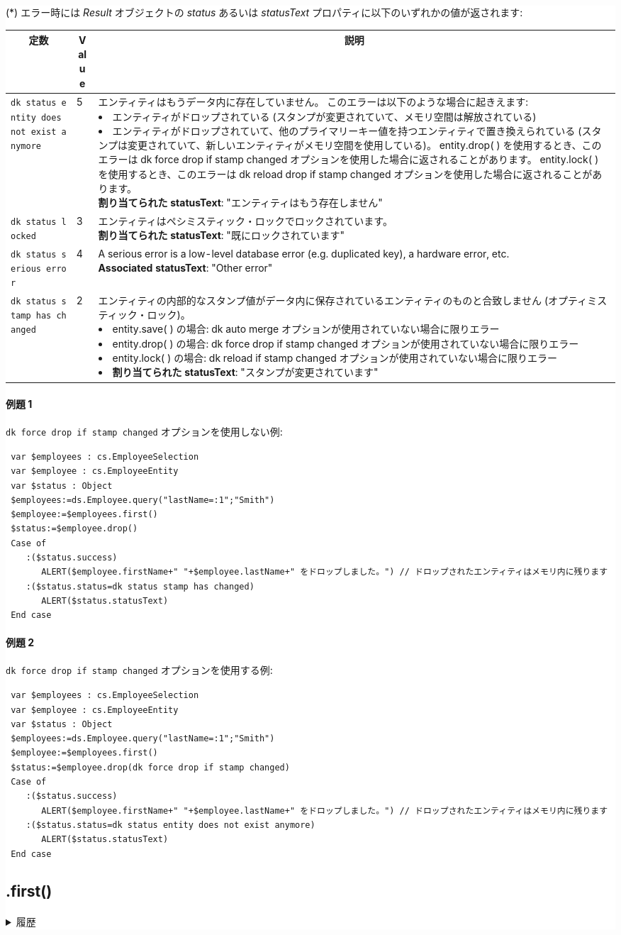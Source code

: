 (\*) エラー時には *Result* オブジェクトの *status* あるいは *statusText* プロパティに以下のいずれかの値が返されます:

| 定数                                        | Value | 説明                                                                                                                                                                             |
| ----------------------------------------- | ----- | ------------------------------------------------------------------------------------------------------------------------------------------------------------------------------ |
| `dk status entity does not exist anymore` | 5     | エンティティはもうデータ内に存在していません。 このエラーは以下のような場合に起きえます:<br/><li>エンティティがドロップされている (スタンプが変更されていて、メモリ空間は解放されている)</li><li>エンティティがドロップされていて、他のプライマリーキー値を持つエンティティで置き換えられている (スタンプは変更されていて、新しいエンティティがメモリ空間を使用している)。 entity.drop( ) を使用するとき、このエラーは dk force drop if stamp changed オプションを使用した場合に返されることがあります。 entity.lock( ) を使用するとき、このエラーは dk reload drop if stamp changed オプションを使用した場合に返されることがあります。</li>**割り当てられた statusText**: "エンティティはもう存在しません"                            |
| `dk status locked`                        | 3     | エンティティはペシミスティック・ロックでロックされています。<br/>**割り当てられた statusText**: "既にロックされています"                                                                                                 |
| `dk status serious error`                 | 4     | A serious error is a low-level database error (e.g. duplicated key), a hardware error, etc.<br/>**Associated statusText**: "Other error"                                 |
| `dk status stamp has changed`             | 2     | エンティティの内部的なスタンプ値がデータ内に保存されているエンティティのものと合致しません (オプティミスティック・ロック)。<br/><li>entity.save( ) の場合: dk auto merge オプションが使用されていない場合に限りエラー</li><li>entity.drop( ) の場合: dk force drop if stamp changed オプションが使用されていない場合に限りエラー</li><li>entity.lock( ) の場合: dk reload if stamp changed オプションが使用されていない場合に限りエラー</li><li>**割り当てられた statusText**: "スタンプが変更されています"</li> |

#### 例題 1

`dk force drop if stamp changed` オプションを使用しない例:

```4d
 var $employees : cs.EmployeeSelection
 var $employee : cs.EmployeeEntity
 var $status : Object
 $employees:=ds.Employee.query("lastName=:1";"Smith")
 $employee:=$employees.first()
 $status:=$employee.drop()
 Case of
    :($status.success)
       ALERT($employee.firstName+" "+$employee.lastName+" をドロップしました。") // ドロップされたエンティティはメモリ内に残ります
    :($status.status=dk status stamp has changed)
       ALERT($status.statusText)
 End case
```

#### 例題 2

`dk force drop if stamp changed` オプションを使用する例:

```4d
 var $employees : cs.EmployeeSelection
 var $employee : cs.EmployeeEntity
 var $status : Object
 $employees:=ds.Employee.query("lastName=:1";"Smith")
 $employee:=$employees.first()
 $status:=$employee.drop(dk force drop if stamp changed)
 Case of
    :($status.success)
       ALERT($employee.firstName+" "+$employee.lastName+" をドロップしました。") // ドロップされたエンティティはメモリ内に残ります
    :($status.status=dk status entity does not exist anymore)
       ALERT($status.statusText)
 End case
```




## .first()

<details><summary>履歴</summary></details>
